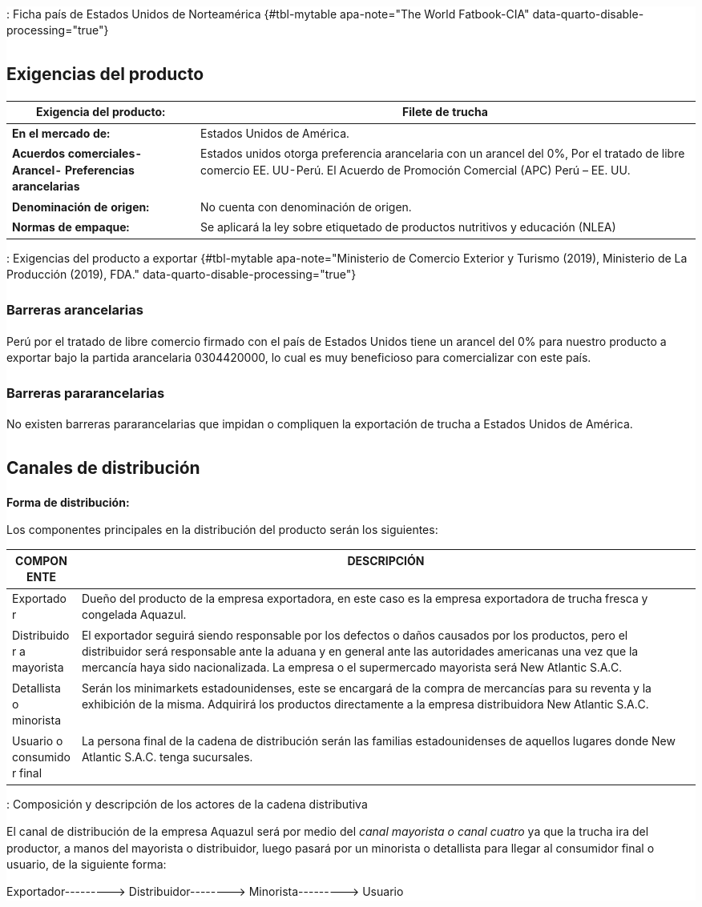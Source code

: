 
: Ficha país de Estados Unidos de Norteamérica {#tbl-mytable apa-note="The World Fatbook-CIA" data-quarto-disable-processing="true"}

## Exigencias del producto

| **Exigencia del producto:** | Filete de trucha |
|------------------------|------------------------------------------------|
| **En el mercado de:** | Estados Unidos de América. |
| **Acuerdos comerciales- Arancel- Preferencias arancelarias** | Estados unidos otorga preferencia arancelaria con un arancel del 0%, Por el tratado de libre comercio EE. UU-Perú. El Acuerdo de Promoción Comercial (APC) Perú – EE. UU. |
| **Denominación de origen:** | No cuenta con denominación de origen. |
| **Normas de empaque:** | Se aplicará la ley sobre etiquetado de productos nutritivos y educación (NLEA) |

: Exigencias del producto a exportar {#tbl-mytable apa-note="Ministerio de Comercio Exterior y Turismo (2019), Ministerio de La Producción (2019), FDA." data-quarto-disable-processing="true"}

### Barreras arancelarias

Perú por el tratado de libre comercio firmado con el país de Estados Unidos tiene un arancel del 0% para nuestro producto a exportar bajo la partida arancelaria 0304420000, lo cual es muy beneficioso para comercializar con este país.

### Barreras pararancelarias

No existen barreras pararancelarias que impidan o compliquen la exportación de trucha a Estados Unidos de América.

## Canales de distribución

**Forma de distribución:**

Los componentes principales en la distribución del producto serán los siguientes:

| COMPONENTE | DESCRIPCIÓN |
|---------------------|---------------------------------------------------|
| Exportador | Dueño del producto de la empresa exportadora, en este caso es la empresa exportadora de trucha fresca y congelada Aquazul. |
| Distribuidor a mayorista | El exportador seguirá siendo responsable por los defectos o daños causados por los productos, pero el distribuidor será responsable ante la aduana y en general ante las autoridades americanas una vez que la mercancía haya sido nacionalizada. La empresa o el supermercado mayorista será New Atlantic S.A.C. |
| Detallista o minorista | Serán los minimarkets estadounidenses, este se encargará de la compra de mercancías para su reventa y la exhibición de la misma. Adquirirá los productos directamente a la empresa distribuidora New Atlantic S.A.C. |
| Usuario o consumidor final | La persona final de la cadena de distribución serán las familias estadounidenses de aquellos lugares donde New Atlantic S.A.C. tenga sucursales. |

: Composición y descripción de los actores de la cadena distributiva

El canal de distribución de la empresa Aquazul será por medio del *canal mayorista o canal cuatro* ya que la trucha ira del productor, a manos del mayorista o distribuidor, luego pasará por un minorista o detallista para llegar al consumidor final o usuario, de la siguiente forma:

Exportador---------\> Distribuidor--------\> Minorista---------\> Usuario
